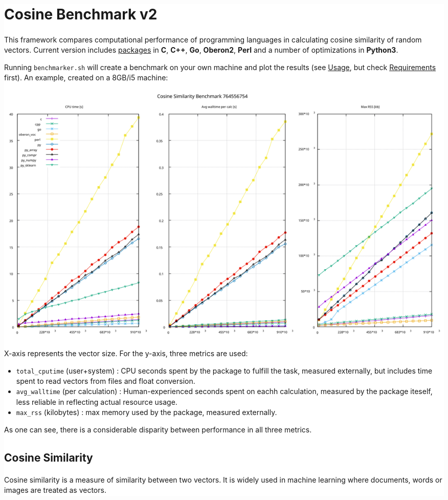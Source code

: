 
# Cosine Benchmark v2

This framework compares computational performance of programming languages in calculating cosine similarity of random vectors. Current version includes [packages](#packages) in __C__, __C++__, __Go__, __Oberon2__, __Perl__ and a number of optimizations in __Python3__. 

Running `benchmarker.sh` will create a benchmark on your own machine and plot the results (see [Usage](#usage), but check [Requirements](#requirements) first). An example, created on a 8GB/i5 machine:

<center><img src=example_plot.svg></center>

X-axis represents the vector size. For the y-axis, three metrics are used:

- `total_cputime` (user+system) : CPU seconds spent by the package to fulfill the task, measured externally, but includes time spent to read vectors from files and float conversion.
- `avg_walltime` (per calculation) : Human-experienced seconds spent on eachh calculation, measured by the package iteself, less reliable in reflecting actual resource usage.
- `max_rss` (kilobytes) : max memory used by the package, measured externally. 

As one can see, there is a considerable disparity between performance in all three metrics. 


## Cosine Similarity
Cosine similarity is a measure of similarity between two vectors. It is widely used in machine learning where documents, words or images are treated as vectors.
